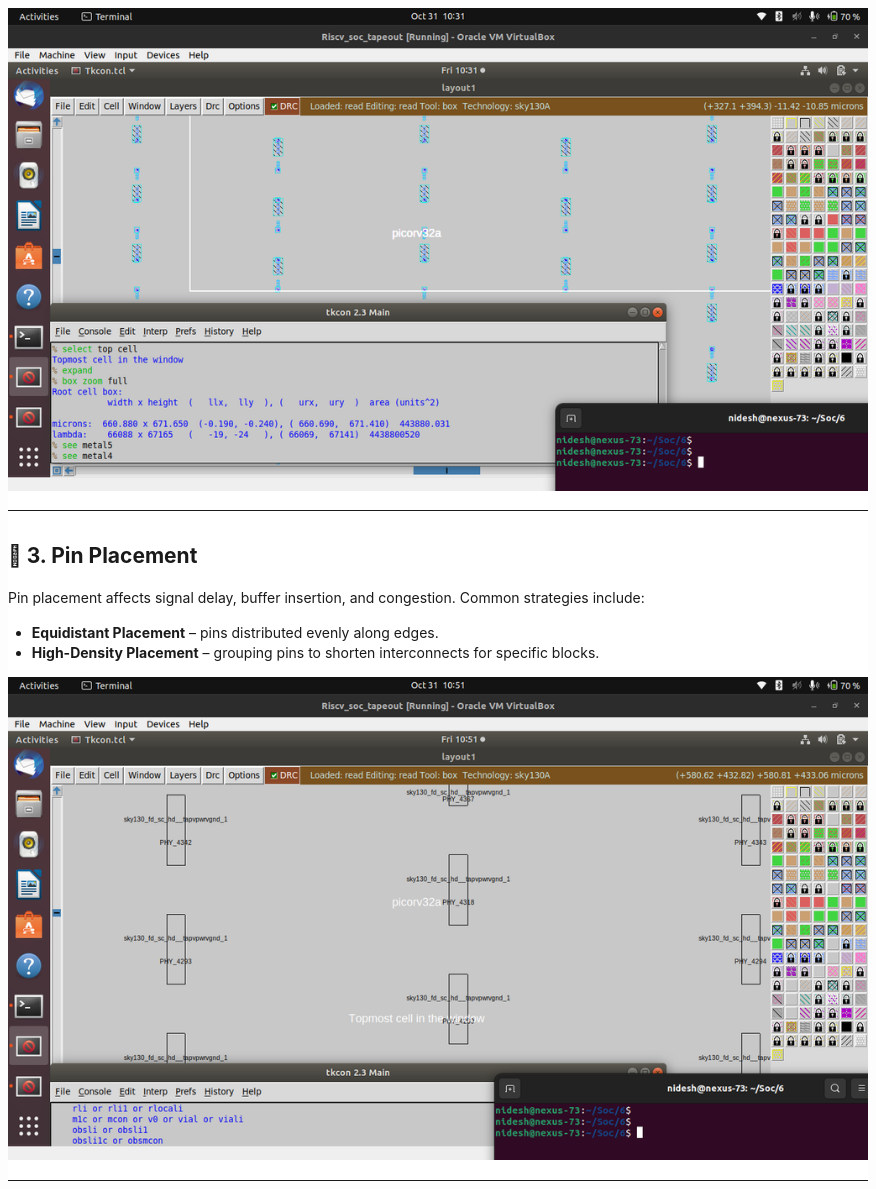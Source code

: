 ![Power Grid Planning Concept](images/01.png)

---

## 📍 3. Pin Placement

Pin placement affects signal delay, buffer insertion, and congestion.
Common strategies include:

* **Equidistant Placement** – pins distributed evenly along edges.
* **High-Density Placement** – grouping pins to shorten interconnects for specific blocks.

![Pin Placement Illustration](images/02.png)

---